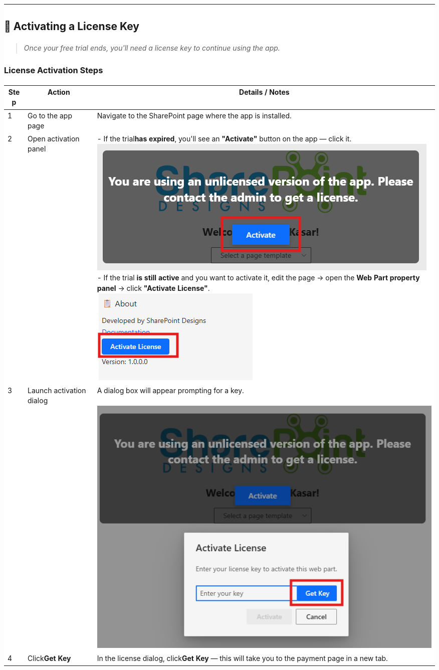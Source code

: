 - - -

## 🔑 Activating a License Key

> *Once your free trial ends, you'll need a license key to continue using the app.*

### License Activation Steps

| **Step** | **Action**                 | **Details / Notes**                                                                                                                                                                                                                                                                                               |
| -------- | -------------------------- | ----------------------------------------------------------------------------------------------------------------------------------------------------------------------------------------------------------------------------------------------------------------------------------------------------------------- |
| 1        | Go to the app page         | Navigate to the SharePoint page where the app is installed.                                                                                                                                                                                                                                                       |
| 2        | Open activation panel      | \- If the trial**has expired**, you'll see an **"Activate"** button on the app — click it.<br/>![](assets/activate.png)<br/>- If the trial **is still active** and you want to activate it, edit the page → open the **Web Part property panel** → click **"Activate License"**.<br />![](assets/activatewpp.png) |
| 3        | Launch activation dialog   | A dialog box will appear prompting for a key.<br/><br/>![](assets/GetKey.png)                                                                                                                                                                                                                                     |
| 4        | Click**Get Key**           | In the license dialog, click**Get Key** — this will take you to the payment page in a new tab.                                                                                                                                                                                                                    |